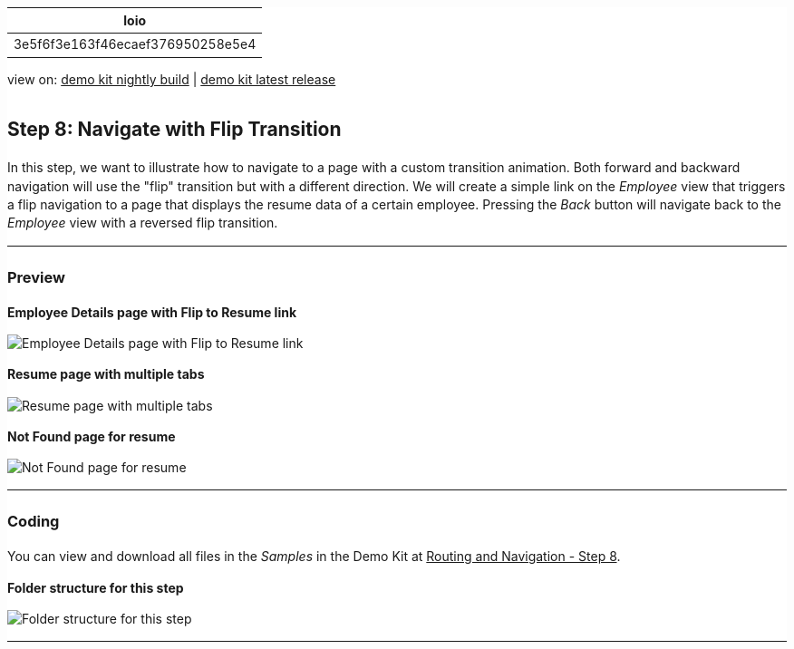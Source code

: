 

| loio |
| -----|
| 3e5f6f3e163f46ecaef376950258e5e4 |

<div id="loio">

view on: [demo kit nightly build](https://sdk.openui5.org/nightly/#/topic/3e5f6f3e163f46ecaef376950258e5e4) | [demo kit latest release](https://sdk.openui5.org/topic/3e5f6f3e163f46ecaef376950258e5e4)</div>

## Step 8: Navigate with Flip Transition

In this step, we want to illustrate how to navigate to a page with a custom transition animation. Both forward and backward navigation will use the "flip" transition but with a different direction. We will create a simple link on the *Employee* view that triggers a flip navigation to a page that displays the resume data of a certain employee. Pressing the *Back* button will navigate back to the *Employee* view with a reversed flip transition.

***

### Preview

  
  
**Employee Details page with Flip to Resume link**

![](images/loioe56a3f094dbd4b01b8f6a1e57e9366d5_LowRes.png "Employee Details page with Flip to
						Resume link")

  
  
**Resume page with multiple tabs**

![](images/loio6ab9122f07db475c892926ed86ece7f7_LowRes.png "Resume page with multiple tabs")

  
  
**Not Found page for resume**

![](images/loio36aff02e6b6e48f2aa097afa29f16cb4_LowRes.png "Not Found page for resume")

***

### Coding

You can view and download all files in the *Samples* in the Demo Kit at [Routing and Navigation - Step 8](https://sdk.openui5.org/entity/sap.ui.core.tutorial.navigation/sample/sap.ui.core.tutorial.navigation.08).

  
  
**Folder structure for this step**

![](images/loio2ca76d0f0f3240318212047da0a10b7c_HiRes.png "Folder structure for this step")

***
